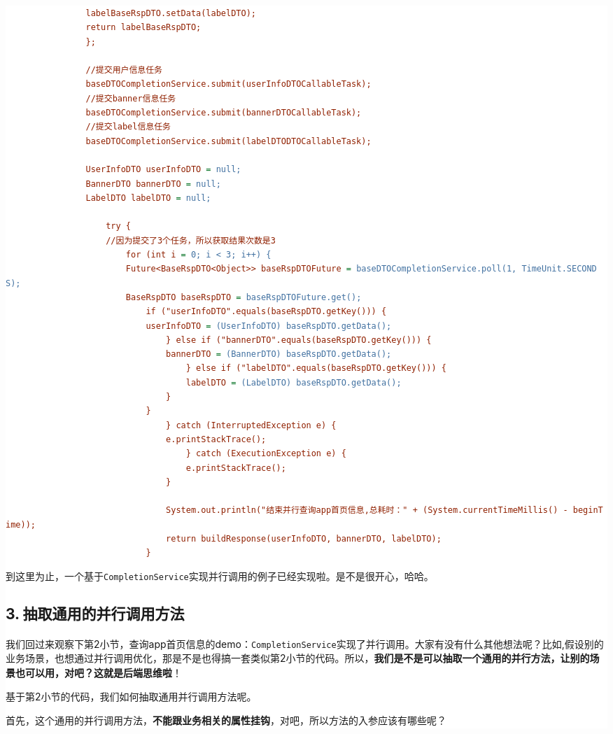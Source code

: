 ```ini
                labelBaseRspDTO.setData(labelDTO);
                return labelBaseRspDTO;
                };
                
                //提交用户信息任务
                baseDTOCompletionService.submit(userInfoDTOCallableTask);
                //提交banner信息任务
                baseDTOCompletionService.submit(bannerDTOCallableTask);
                //提交label信息任务
                baseDTOCompletionService.submit(labelDTODTOCallableTask);
                
                UserInfoDTO userInfoDTO = null;
                BannerDTO bannerDTO = null;
                LabelDTO labelDTO = null;
                
                    try {
                    //因为提交了3个任务，所以获取结果次数是3
                        for (int i = 0; i < 3; i++) {
                        Future<BaseRspDTO<Object>> baseRspDTOFuture = baseDTOCompletionService.poll(1, TimeUnit.SECONDS);
                        BaseRspDTO baseRspDTO = baseRspDTOFuture.get();
                            if ("userInfoDTO".equals(baseRspDTO.getKey())) {
                            userInfoDTO = (UserInfoDTO) baseRspDTO.getData();
                                } else if ("bannerDTO".equals(baseRspDTO.getKey())) {
                                bannerDTO = (BannerDTO) baseRspDTO.getData();
                                    } else if ("labelDTO".equals(baseRspDTO.getKey())) {
                                    labelDTO = (LabelDTO) baseRspDTO.getData();
                                }
                            }
                                } catch (InterruptedException e) {
                                e.printStackTrace();
                                    } catch (ExecutionException e) {
                                    e.printStackTrace();
                                }
                                
                                System.out.println("结束并行查询app首页信息,总耗时：" + (System.currentTimeMillis() - beginTime));
                                return buildResponse(userInfoDTO, bannerDTO, labelDTO);
                            }
```

到这里为止，一个基于`CompletionService`实现并行调用的例子已经实现啦。是不是很开心，哈哈。

3\. 抽取通用的并行调用方法
---------------

我们回过来观察下第2小节，查询app首页信息的demo：`CompletionService`实现了并行调用。大家有没有什么其他想法呢？比如,假设别的业务场景，也想通过并行调用优化，那是不是也得搞一套类似第2小节的代码。所以，**我们是不是可以抽取一个通用的并行方法，让别的场景也可以用，对吧？这就是后端思维啦**！

基于第2小节的代码，我们如何抽取通用并行调用方法呢。

首先，这个通用的并行调用方法，**不能跟业务相关的属性挂钩**，对吧，所以方法的入参应该有哪些呢？
